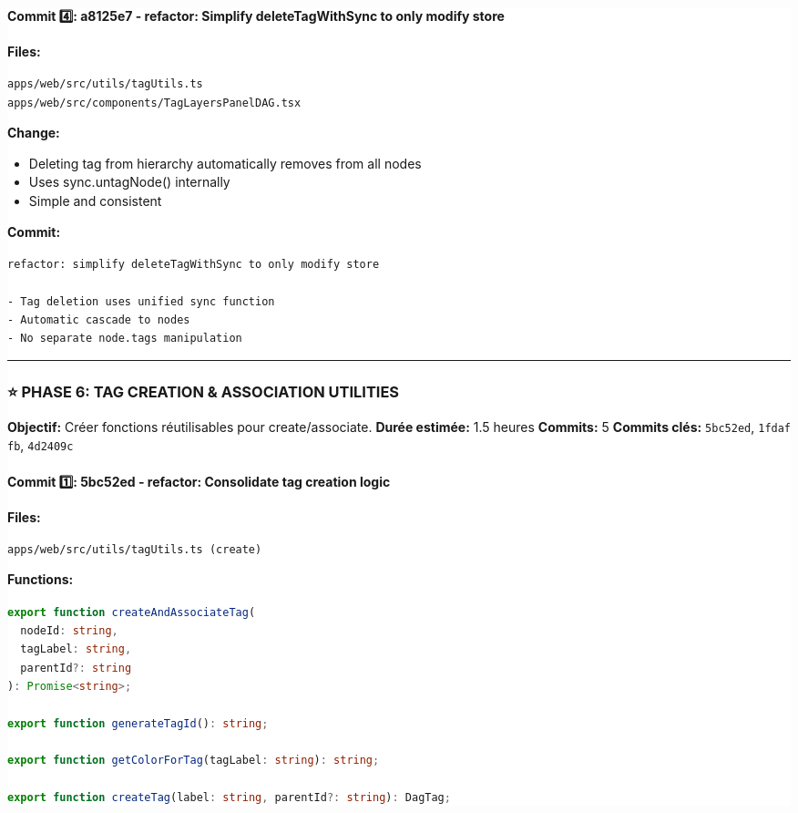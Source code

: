 #### Commit 4️⃣: a8125e7 - refactor: Simplify deleteTagWithSync to only modify store

**Files:**

```
apps/web/src/utils/tagUtils.ts
apps/web/src/components/TagLayersPanelDAG.tsx
```

**Change:**

- Deleting tag from hierarchy automatically removes from all nodes
- Uses sync.untagNode() internally
- Simple and consistent

**Commit:**

```
refactor: simplify deleteTagWithSync to only modify store

- Tag deletion uses unified sync function
- Automatic cascade to nodes
- No separate node.tags manipulation
```

---

### ⭐ PHASE 6: TAG CREATION & ASSOCIATION UTILITIES

**Objectif:** Créer fonctions réutilisables pour create/associate.
**Durée estimée:** 1.5 heures
**Commits:** 5
**Commits clés:** `5bc52ed`, `1fdaffb`, `4d2409c`

#### Commit 1️⃣: 5bc52ed - refactor: Consolidate tag creation logic

**Files:**

```
apps/web/src/utils/tagUtils.ts (create)
```

**Functions:**

```typescript
export function createAndAssociateTag(
  nodeId: string,
  tagLabel: string,
  parentId?: string
): Promise<string>;

export function generateTagId(): string;

export function getColorForTag(tagLabel: string): string;

export function createTag(label: string, parentId?: string): DagTag;
```
